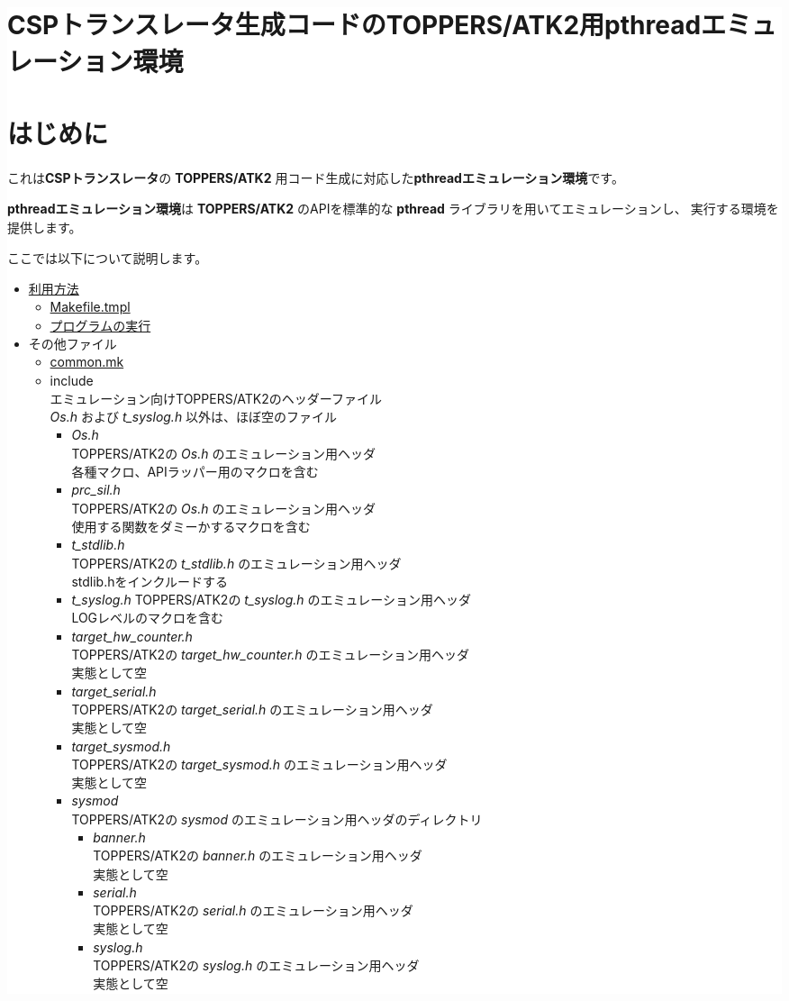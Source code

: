 
<style type="text/css">
table { border-collapse: collapse; }
table, th, tr, td { border: 1px solid black; }
code { color: darkgreen; }
pre { background-color: gainsboro; }
</style>

# CSPトランスレータ生成コードのTOPPERS/ATK2用pthreadエミュレーション環境

# はじめに

これは**CSPトランスレータ**の
__TOPPERS/ATK2__
用コード生成に対応した**pthreadエミュレーション環境**です。

**pthreadエミュレーション環境**は
__TOPPERS/ATK2__
のAPIを標準的な **pthread** ライブラリを用いてエミュレーションし、
実行する環境を提供します。

ここでは以下について説明します。

- [利用方法](#Usage)
    - [Makefile.tmpl](#MakefileTmpl)
	- [プログラムの実行](#ExecuteProgram)
- その他ファイル
	- [common.mk](#CommonMk)
	- include  
	  エミュレーション向けTOPPERS/ATK2のヘッダーファイル  
	  *Os.h* および *t\_syslog.h* 以外は、ほぼ空のファイル
		- *Os.h*  
		  TOPPERS/ATK2の *Os.h* のエミュレーション用ヘッダ  
		  各種マクロ、APIラッパー用のマクロを含む
		- *prc\_sil.h*  
		  TOPPERS/ATK2の *Os.h* のエミュレーション用ヘッダ  
		  使用する関数をダミーかするマクロを含む
		- *t\_stdlib.h*  
		  TOPPERS/ATK2の *t\_stdlib.h* のエミュレーション用ヘッダ  
		  stdlib.hをインクルードする
		- *t\_syslog.h*
		  TOPPERS/ATK2の *t\_syslog.h* のエミュレーション用ヘッダ  
		  LOGレベルのマクロを含む
		- *target\_hw\_counter.h*  
		  TOPPERS/ATK2の *target\_hw\_counter.h* のエミュレーション用ヘッダ  
		  実態として空
		- *target\_serial.h*  
		  TOPPERS/ATK2の *target\_serial.h* のエミュレーション用ヘッダ  
		  実態として空
		- *target\_sysmod.h*  
		  TOPPERS/ATK2の *target\_sysmod.h* のエミュレーション用ヘッダ  
		  実態として空
		- *sysmod*  
		  TOPPERS/ATK2の *sysmod* のエミュレーション用ヘッダのディレクトリ
			- *banner.h*  
			  TOPPERS/ATK2の *banner.h* のエミュレーション用ヘッダ  
			  実態として空
			- *serial.h*  
			  TOPPERS/ATK2の *serial.h* のエミュレーション用ヘッダ  
			  実態として空
			- *syslog.h*  
			  TOPPERS/ATK2の *syslog.h* のエミュレーション用ヘッダ  
			  実態として空
